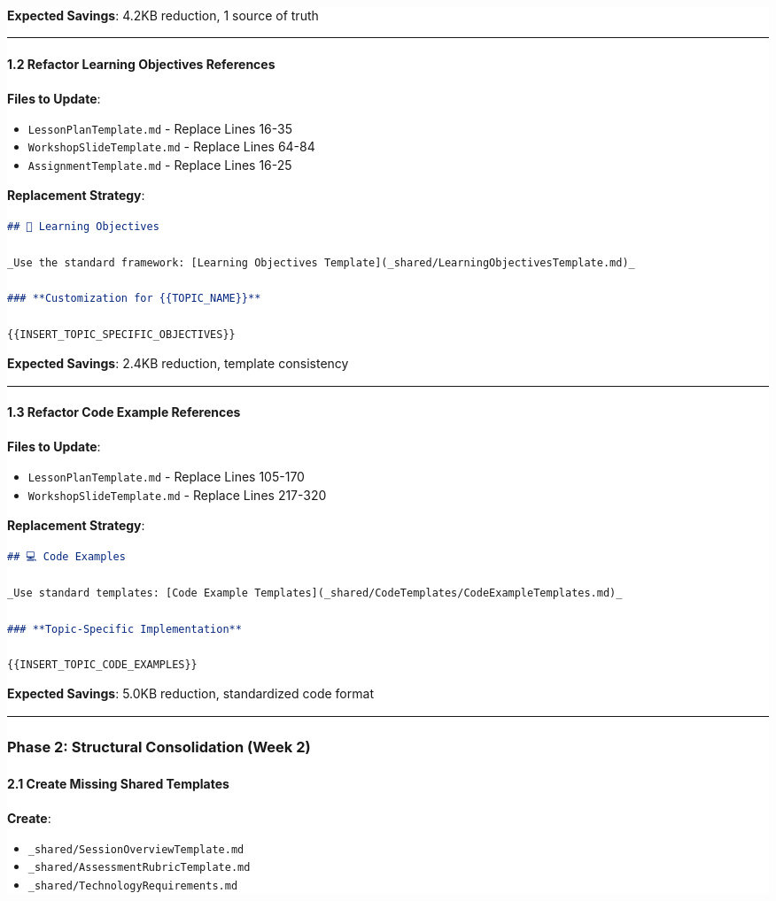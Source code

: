 **Expected Savings**: 4.2KB reduction, 1 source of truth

---

#### **1.2 Refactor Learning Objectives References**

**Files to Update**:

- `LessonPlanTemplate.md` - Replace Lines 16-35
- `WorkshopSlideTemplate.md` - Replace Lines 64-84
- `AssignmentTemplate.md` - Replace Lines 16-25

**Replacement Strategy**:

```markdown
## 🎯 Learning Objectives

_Use the standard framework: [Learning Objectives Template](_shared/LearningObjectivesTemplate.md)_

### **Customization for {{TOPIC_NAME}}**

{{INSERT_TOPIC_SPECIFIC_OBJECTIVES}}
```

**Expected Savings**: 2.4KB reduction, template consistency

---

#### **1.3 Refactor Code Example References**

**Files to Update**:

- `LessonPlanTemplate.md` - Replace Lines 105-170
- `WorkshopSlideTemplate.md` - Replace Lines 217-320

**Replacement Strategy**:

```markdown
## 💻 Code Examples

_Use standard templates: [Code Example Templates](_shared/CodeTemplates/CodeExampleTemplates.md)_

### **Topic-Specific Implementation**

{{INSERT_TOPIC_CODE_EXAMPLES}}
```

**Expected Savings**: 5.0KB reduction, standardized code format

---

### **Phase 2: Structural Consolidation (Week 2)**

#### **2.1 Create Missing Shared Templates**

**Create**:

- `_shared/SessionOverviewTemplate.md`
- `_shared/AssessmentRubricTemplate.md`
- `_shared/TechnologyRequirements.md`
